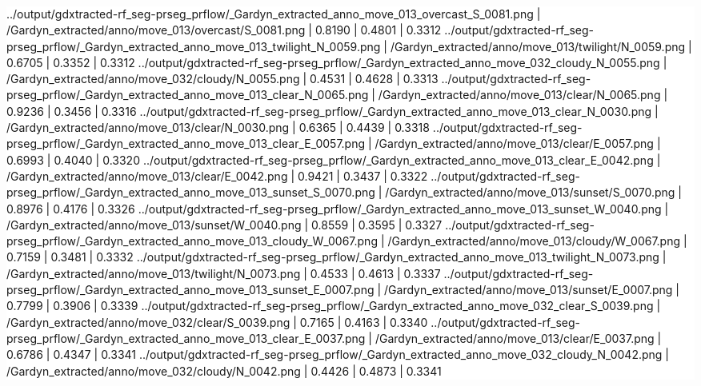 ../output/gdxtracted-rf_seg-prseg_prflow/_Gardyn_extracted_anno_move_013_overcast_S_0081.png | /Gardyn_extracted/anno/move_013/overcast/S_0081.png | 0.8190 | 0.4801 | 0.3312
../output/gdxtracted-rf_seg-prseg_prflow/_Gardyn_extracted_anno_move_013_twilight_N_0059.png | /Gardyn_extracted/anno/move_013/twilight/N_0059.png | 0.6705 | 0.3352 | 0.3312
../output/gdxtracted-rf_seg-prseg_prflow/_Gardyn_extracted_anno_move_032_cloudy_N_0055.png | /Gardyn_extracted/anno/move_032/cloudy/N_0055.png | 0.4531 | 0.4628 | 0.3313
../output/gdxtracted-rf_seg-prseg_prflow/_Gardyn_extracted_anno_move_013_clear_N_0065.png | /Gardyn_extracted/anno/move_013/clear/N_0065.png | 0.9236 | 0.3456 | 0.3316
../output/gdxtracted-rf_seg-prseg_prflow/_Gardyn_extracted_anno_move_013_clear_N_0030.png | /Gardyn_extracted/anno/move_013/clear/N_0030.png | 0.6365 | 0.4439 | 0.3318
../output/gdxtracted-rf_seg-prseg_prflow/_Gardyn_extracted_anno_move_013_clear_E_0057.png | /Gardyn_extracted/anno/move_013/clear/E_0057.png | 0.6993 | 0.4040 | 0.3320
../output/gdxtracted-rf_seg-prseg_prflow/_Gardyn_extracted_anno_move_013_clear_E_0042.png | /Gardyn_extracted/anno/move_013/clear/E_0042.png | 0.9421 | 0.3437 | 0.3322
../output/gdxtracted-rf_seg-prseg_prflow/_Gardyn_extracted_anno_move_013_sunset_S_0070.png | /Gardyn_extracted/anno/move_013/sunset/S_0070.png | 0.8976 | 0.4176 | 0.3326
../output/gdxtracted-rf_seg-prseg_prflow/_Gardyn_extracted_anno_move_013_sunset_W_0040.png | /Gardyn_extracted/anno/move_013/sunset/W_0040.png | 0.8559 | 0.3595 | 0.3327
../output/gdxtracted-rf_seg-prseg_prflow/_Gardyn_extracted_anno_move_013_cloudy_W_0067.png | /Gardyn_extracted/anno/move_013/cloudy/W_0067.png | 0.7159 | 0.3481 | 0.3332
../output/gdxtracted-rf_seg-prseg_prflow/_Gardyn_extracted_anno_move_013_twilight_N_0073.png | /Gardyn_extracted/anno/move_013/twilight/N_0073.png | 0.4533 | 0.4613 | 0.3337
../output/gdxtracted-rf_seg-prseg_prflow/_Gardyn_extracted_anno_move_013_sunset_E_0007.png | /Gardyn_extracted/anno/move_013/sunset/E_0007.png | 0.7799 | 0.3906 | 0.3339
../output/gdxtracted-rf_seg-prseg_prflow/_Gardyn_extracted_anno_move_032_clear_S_0039.png | /Gardyn_extracted/anno/move_032/clear/S_0039.png | 0.7165 | 0.4163 | 0.3340
../output/gdxtracted-rf_seg-prseg_prflow/_Gardyn_extracted_anno_move_013_clear_E_0037.png | /Gardyn_extracted/anno/move_013/clear/E_0037.png | 0.6786 | 0.4347 | 0.3341
../output/gdxtracted-rf_seg-prseg_prflow/_Gardyn_extracted_anno_move_032_cloudy_N_0042.png | /Gardyn_extracted/anno/move_032/cloudy/N_0042.png | 0.4426 | 0.4873 | 0.3341
